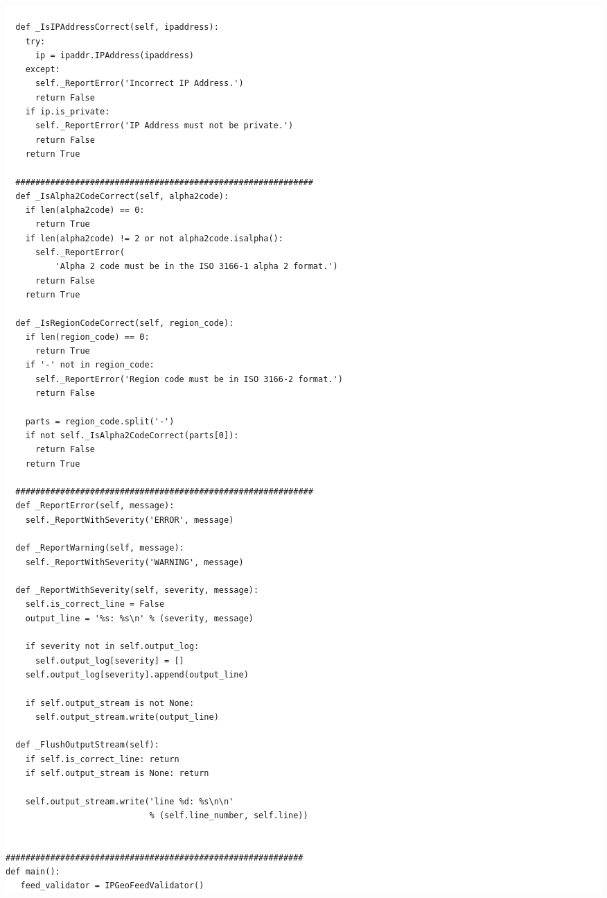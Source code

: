``` {.sourcecode .lang-python}

  def _IsIPAddressCorrect(self, ipaddress):
    try:
      ip = ipaddr.IPAddress(ipaddress)
    except:
      self._ReportError('Incorrect IP Address.')
      return False
    if ip.is_private:
      self._ReportError('IP Address must not be private.')
      return False
    return True

  ############################################################
  def _IsAlpha2CodeCorrect(self, alpha2code):
    if len(alpha2code) == 0:
      return True
    if len(alpha2code) != 2 or not alpha2code.isalpha():
      self._ReportError(
          'Alpha 2 code must be in the ISO 3166-1 alpha 2 format.')
      return False
    return True

  def _IsRegionCodeCorrect(self, region_code):
    if len(region_code) == 0:
      return True
    if '-' not in region_code:
      self._ReportError('Region code must be in ISO 3166-2 format.')
      return False

    parts = region_code.split('-')
    if not self._IsAlpha2CodeCorrect(parts[0]):
      return False
    return True

  ############################################################
  def _ReportError(self, message):
    self._ReportWithSeverity('ERROR', message)

  def _ReportWarning(self, message):
    self._ReportWithSeverity('WARNING', message)

  def _ReportWithSeverity(self, severity, message):
    self.is_correct_line = False
    output_line = '%s: %s\n' % (severity, message)

    if severity not in self.output_log:
      self.output_log[severity] = []
    self.output_log[severity].append(output_line)

    if self.output_stream is not None:
      self.output_stream.write(output_line)

  def _FlushOutputStream(self):
    if self.is_correct_line: return
    if self.output_stream is None: return

    self.output_stream.write('line %d: %s\n\n'
                             % (self.line_number, self.line))


############################################################
def main():
   feed_validator = IPGeoFeedValidator()
```